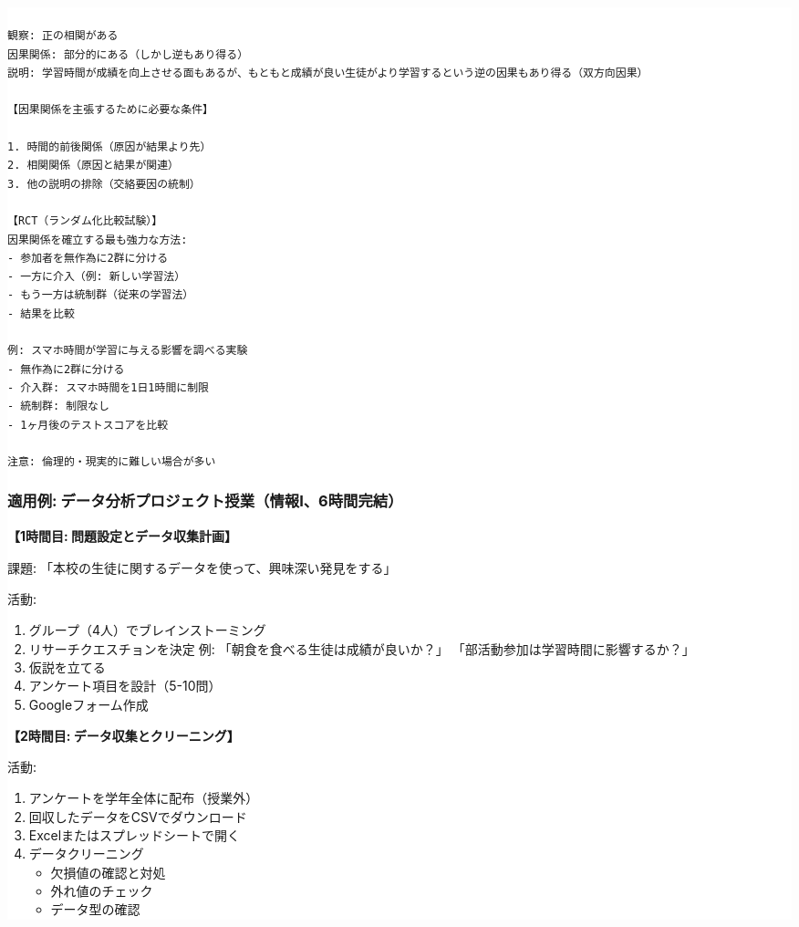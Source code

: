 ```

観察: 正の相関がある
因果関係: 部分的にある（しかし逆もあり得る）
説明: 学習時間が成績を向上させる面もあるが、もともと成績が良い生徒がより学習するという逆の因果もあり得る（双方向因果）

【因果関係を主張するために必要な条件】

1. 時間的前後関係（原因が結果より先）
2. 相関関係（原因と結果が関連）
3. 他の説明の排除（交絡要因の統制）

【RCT（ランダム化比較試験）】
因果関係を確立する最も強力な方法:
- 参加者を無作為に2群に分ける
- 一方に介入（例: 新しい学習法）
- もう一方は統制群（従来の学習法）
- 結果を比較

例: スマホ時間が学習に与える影響を調べる実験
- 無作為に2群に分ける
- 介入群: スマホ時間を1日1時間に制限
- 統制群: 制限なし
- 1ヶ月後のテストスコアを比較

注意: 倫理的・現実的に難しい場合が多い
```

### 適用例: データ分析プロジェクト授業（情報Ⅰ、6時間完結）

**【1時間目: 問題設定とデータ収集計画】**

課題: 「本校の生徒に関するデータを使って、興味深い発見をする」

活動:
1. グループ（4人）でブレインストーミング
2. リサーチクエスチョンを決定
   例: 「朝食を食べる生徒は成績が良いか？」
        「部活動参加は学習時間に影響するか？」
3. 仮説を立てる
4. アンケート項目を設計（5-10問）
5. Googleフォーム作成

**【2時間目: データ収集とクリーニング】**

活動:
1. アンケートを学年全体に配布（授業外）
2. 回収したデータをCSVでダウンロード
3. Excelまたはスプレッドシートで開く
4. データクリーニング
   - 欠損値の確認と対処
   - 外れ値のチェック
   - データ型の確認
